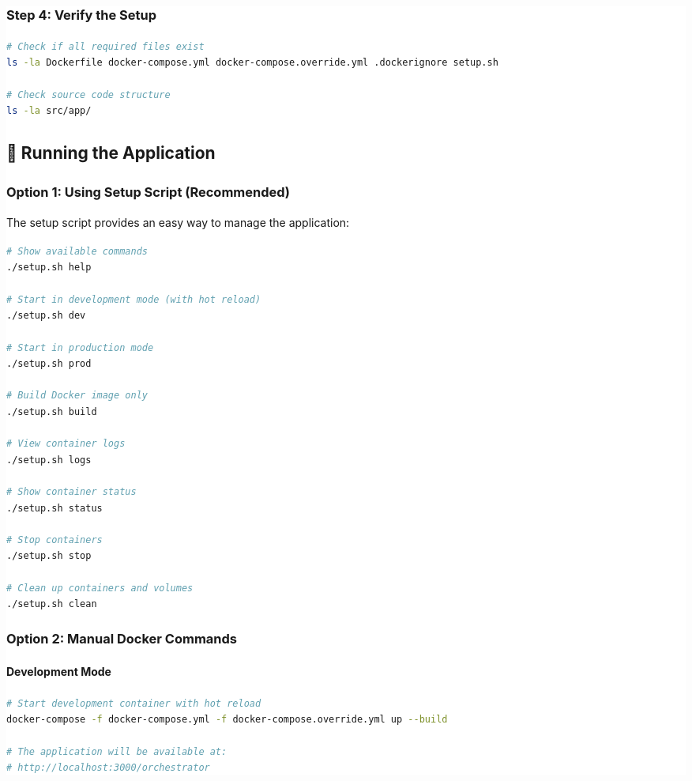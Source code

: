 ### Step 4: Verify the Setup

```bash
# Check if all required files exist
ls -la Dockerfile docker-compose.yml docker-compose.override.yml .dockerignore setup.sh

# Check source code structure
ls -la src/app/
```

## 🚀 Running the Application

### Option 1: Using Setup Script (Recommended)

The setup script provides an easy way to manage the application:

```bash
# Show available commands
./setup.sh help

# Start in development mode (with hot reload)
./setup.sh dev

# Start in production mode
./setup.sh prod

# Build Docker image only
./setup.sh build

# View container logs
./setup.sh logs

# Show container status
./setup.sh status

# Stop containers
./setup.sh stop

# Clean up containers and volumes
./setup.sh clean
```

### Option 2: Manual Docker Commands

#### Development Mode
```bash
# Start development container with hot reload
docker-compose -f docker-compose.yml -f docker-compose.override.yml up --build

# The application will be available at:
# http://localhost:3000/orchestrator
```
